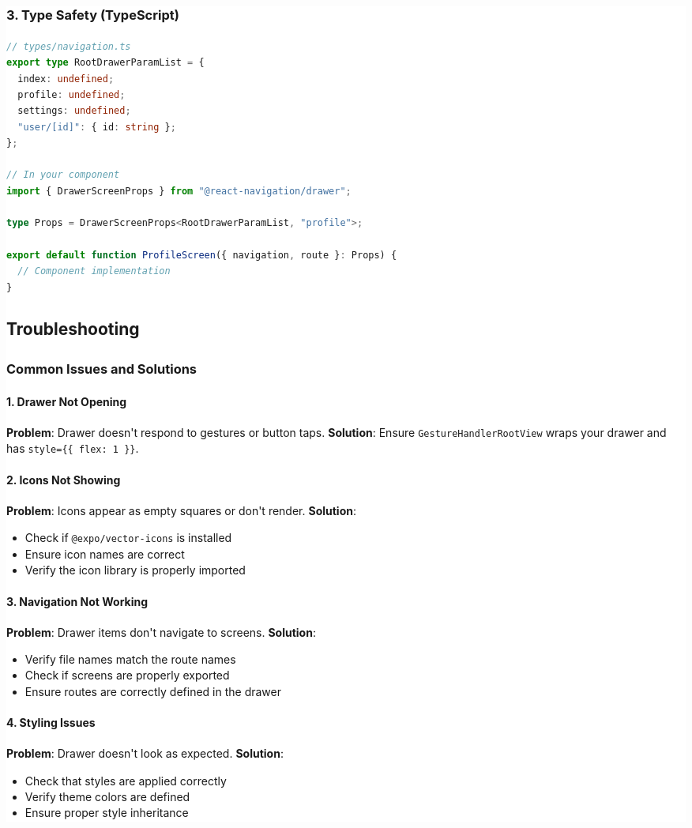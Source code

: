 ### 3. Type Safety (TypeScript)

```typescript
// types/navigation.ts
export type RootDrawerParamList = {
  index: undefined;
  profile: undefined;
  settings: undefined;
  "user/[id]": { id: string };
};

// In your component
import { DrawerScreenProps } from "@react-navigation/drawer";

type Props = DrawerScreenProps<RootDrawerParamList, "profile">;

export default function ProfileScreen({ navigation, route }: Props) {
  // Component implementation
}
```

## Troubleshooting

### Common Issues and Solutions

#### 1. Drawer Not Opening

**Problem**: Drawer doesn't respond to gestures or button taps.
**Solution**: Ensure `GestureHandlerRootView` wraps your drawer and has `style={{ flex: 1 }}`.

#### 2. Icons Not Showing

**Problem**: Icons appear as empty squares or don't render.
**Solution**:

- Check if `@expo/vector-icons` is installed
- Ensure icon names are correct
- Verify the icon library is properly imported

#### 3. Navigation Not Working

**Problem**: Drawer items don't navigate to screens.
**Solution**:

- Verify file names match the route names
- Check if screens are properly exported
- Ensure routes are correctly defined in the drawer

#### 4. Styling Issues

**Problem**: Drawer doesn't look as expected.
**Solution**:

- Check that styles are applied correctly
- Verify theme colors are defined
- Ensure proper style inheritance
